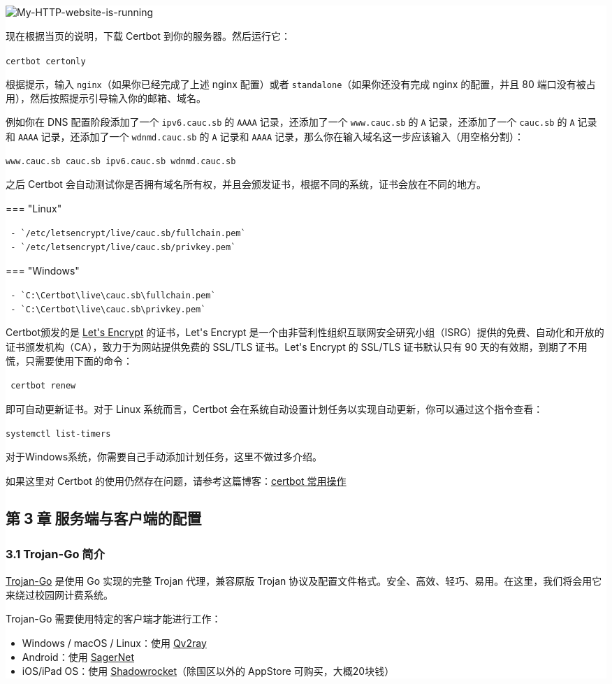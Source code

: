 ![My-HTTP-website-is-running](images/220602-ipv6-bypass-billing-system/My-HTTP-website-is-running.png)

现在根据当页的说明，下载 Certbot 到你的服务器。然后运行它：

```bash
certbot certonly
```

根据提示，输入 `nginx`（如果你已经完成了上述 nginx 配置）或者 `standalone`（如果你还没有完成 nginx 的配置，并且 80 端口没有被占用），然后按照提示引导输入你的邮箱、域名。

例如你在 DNS 配置阶段添加了一个 `ipv6.cauc.sb` 的 `AAAA` 记录，还添加了一个 `www.cauc.sb` 的 `A` 记录，还添加了一个 `cauc.sb` 的 `A` 记录和 `AAAA` 记录，还添加了一个 `wdnmd.cauc.sb` 的 `A` 记录和 `AAAA` 记录，那么你在输入域名这一步应该输入（用空格分割）：

```
www.cauc.sb cauc.sb ipv6.cauc.sb wdnmd.cauc.sb
```

之后 Certbot 会自动测试你是否拥有域名所有权，并且会颁发证书，根据不同的系统，证书会放在不同的地方。

=== "Linux"

     - `/etc/letsencrypt/live/cauc.sb/fullchain.pem`
	 - `/etc/letsencrypt/live/cauc.sb/privkey.pem`

=== "Windows"

     - `C:\Certbot\live\cauc.sb\fullchain.pem`
     - `C:\Certbot\live\cauc.sb\privkey.pem`

Certbot颁发的是 [Let's Encrypt](https://letsencrypt.org/) 的证书，Let's Encrypt 是一个由非营利性组织互联网安全研究小组（ISRG）提供的免费、自动化和开放的证书颁发机构（CA），致力于为网站提供免费的 SSL/TLS 证书。Let's Encrypt 的 SSL/TLS 证书默认只有 90 天的有效期，到期了不用慌，只需要使用下面的命令：

```bash
 certbot renew
```

即可自动更新证书。对于 Linux 系统而言，Certbot 会在系统自动设置计划任务以实现自动更新，你可以通过这个指令查看：

```bash
systemctl list-timers
```

对于Windows系统，你需要自己手动添加计划任务，这里不做过多介绍。

如果这里对 Certbot 的使用仍然存在问题，请参考这篇博客：[certbot 常用操作](220407-certbot.md)

## 第 3 章 服务端与客户端的配置

### 3.1 Trojan-Go 简介

[Trojan-Go](https://github.com/p4gefau1t/trojan-go) 是使用 Go 实现的完整 Trojan 代理，兼容原版 Trojan 协议及配置文件格式。安全、高效、轻巧、易用。在这里，我们将会用它来绕过校园网计费系统。

Trojan-Go 需要使用特定的客户端才能进行工作：

 - Windows / macOS / Linux：使用 [Qv2ray](#331-qv2ray)
 - Android：使用 [SagerNet](#332-sagernet)
 - iOS/iPad OS：使用 [Shadowrocket](#333-shadowrocket)（除国区以外的 AppStore 可购买，大概20块钱）

